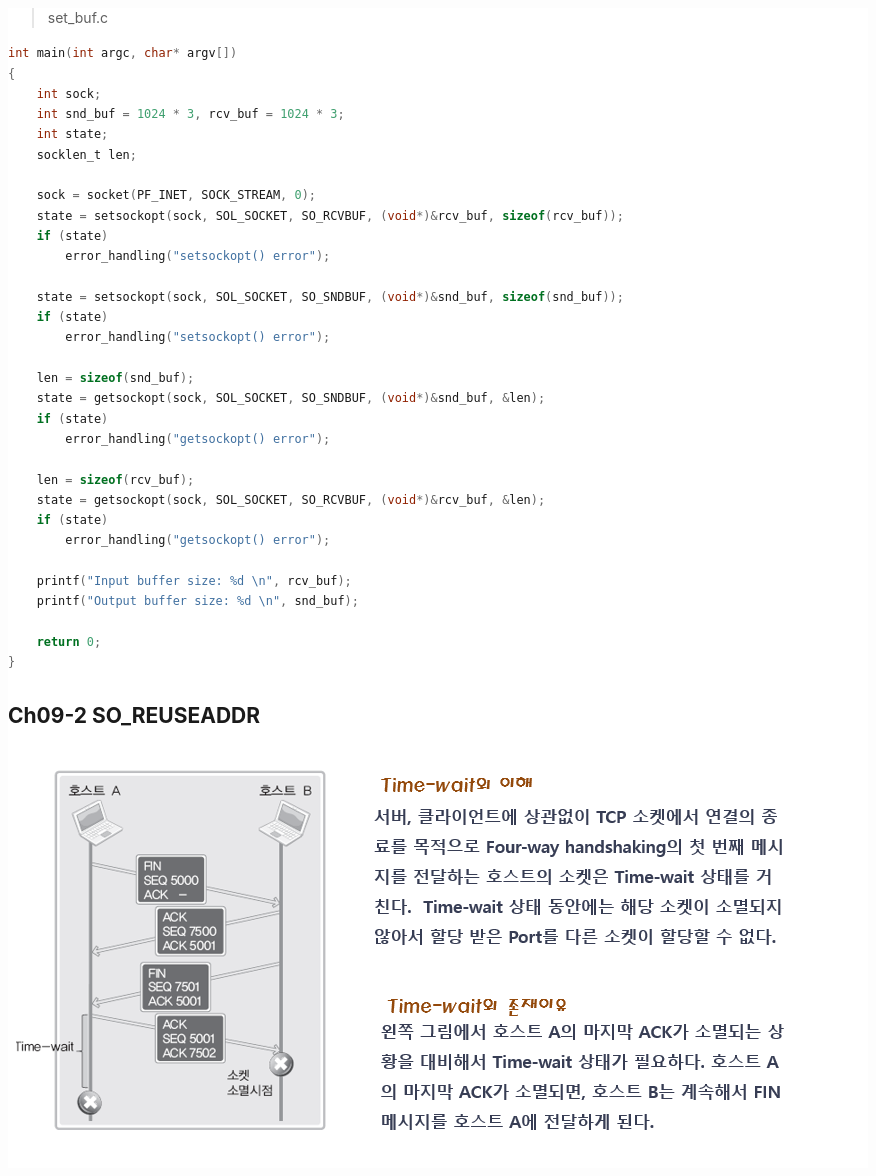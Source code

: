 > set_buf.c

```c
int main(int argc, char* argv[])
{
    int sock;
    int snd_buf = 1024 * 3, rcv_buf = 1024 * 3;
    int state;
    socklen_t len;

    sock = socket(PF_INET, SOCK_STREAM, 0);
    state = setsockopt(sock, SOL_SOCKET, SO_RCVBUF, (void*)&rcv_buf, sizeof(rcv_buf));
    if (state)
        error_handling("setsockopt() error");

    state = setsockopt(sock, SOL_SOCKET, SO_SNDBUF, (void*)&snd_buf, sizeof(snd_buf));
    if (state)
        error_handling("setsockopt() error");

    len = sizeof(snd_buf);
    state = getsockopt(sock, SOL_SOCKET, SO_SNDBUF, (void*)&snd_buf, &len);
    if (state)
        error_handling("getsockopt() error");

    len = sizeof(rcv_buf);
    state = getsockopt(sock, SOL_SOCKET, SO_RCVBUF, (void*)&rcv_buf, &len);
    if (state)
        error_handling("getsockopt() error");

    printf("Input buffer size: %d \n", rcv_buf);
    printf("Output buffer size: %d \n", snd_buf);

    return 0;
}
```

## Ch09-2 SO_REUSEADDR

![5](image/5.png)
